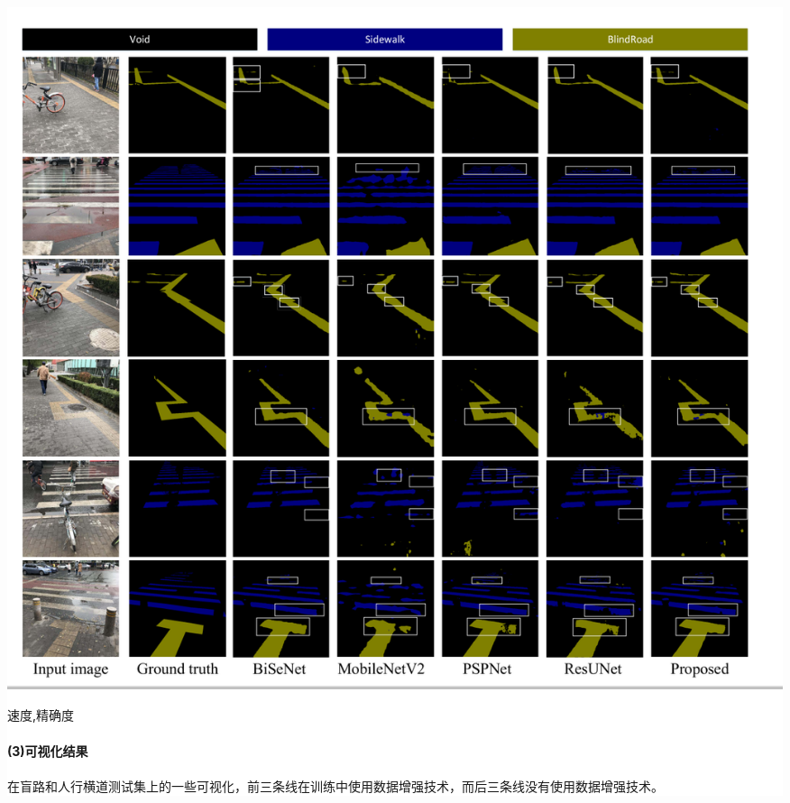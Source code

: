![image-20220419020125638](%E6%88%91%E4%BB%AC%E7%9A%84%E5%B7%A5%E4%BD%9C.assets/image-20220419020125638.png)

速度,精确度

#### (3)可视化结果

在盲路和人行横道测试集上的一些可视化，前三条线在训练中使用数据增强技术，而后三条线没有使用数据增强技术。
